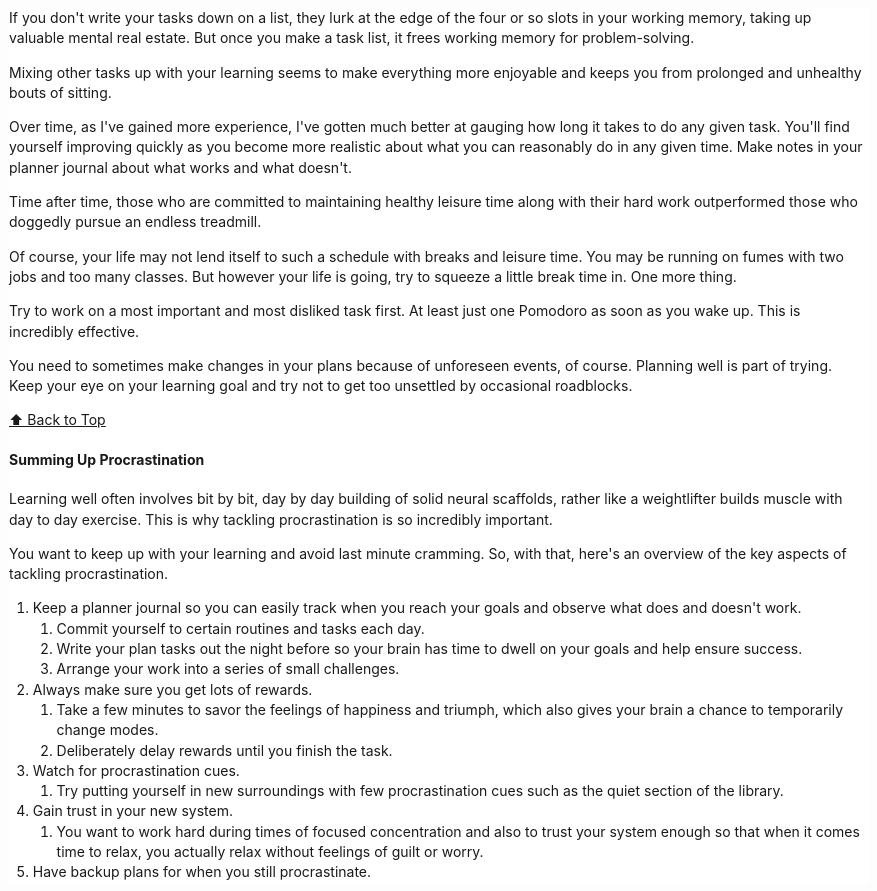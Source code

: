 If you don't write your tasks down on a list, they lurk at the edge of the four or so slots in your working memory, taking up valuable mental real estate. But once you make a task list, it frees working memory for problem-solving.

Mixing other tasks up with your learning seems to make everything more enjoyable and keeps you from prolonged and unhealthy bouts of sitting.

Over time, as I've gained more experience, I've gotten much better at gauging how long it takes to do any given task. You'll find yourself improving quickly as you become more realistic about what you can reasonably do in any given time. Make notes in your planner journal about what works and what doesn't.

Time after time, those who are committed to maintaining healthy leisure time along with their hard work outperformed those who doggedly pursue an endless treadmill.

Of course, your life may not lend itself to such a schedule with breaks and leisure time. You may be running on fumes with two jobs and too many classes. But however your life is going, try to squeeze a little break time in. One more thing.

Try to work on a most important and most disliked task first. At least just one Pomodoro as soon as you wake up. This is incredibly effective.

You need to sometimes make changes in your plans because of unforeseen events,
of course. Planning well is part of trying. Keep your eye on your learning goal and try not to get too unsettled by occasional roadblocks.

[⬆ Back to Top](#list)

#### Summing Up Procrastination

Learning well often involves bit by bit,
day by day building of solid neural scaffolds,
rather like a weightlifter builds muscle with day to day exercise.
This is why tackling procrastination is so incredibly important.

You want to keep up with your learning and avoid last minute cramming.
So, with that, here's an overview of the key aspects of tackling procrastination.

1. Keep a planner journal so you can easily track when you reach your goals and observe what does and doesn't work.
    1. Commit yourself to certain routines and tasks each day.
    1. Write your plan tasks out the night before so your brain has time to dwell on your goals and help ensure success.
    1. Arrange your work into a series of small challenges.
1. Always make sure you get lots of rewards.
    1. Take a few minutes to savor the feelings of happiness and triumph, which also gives your brain a chance to temporarily change modes.
    1. Deliberately delay rewards until you finish the task.
1. Watch for procrastination cues.
    1. Try putting yourself in new surroundings with few procrastination cues such as the quiet section of the library.
1. Gain trust in your new system.
    1. You want to work hard during times of focused concentration and also to trust your system enough so that when it comes time to relax, you actually relax without feelings of guilt or worry.
1. Have backup plans for when you still procrastinate.
